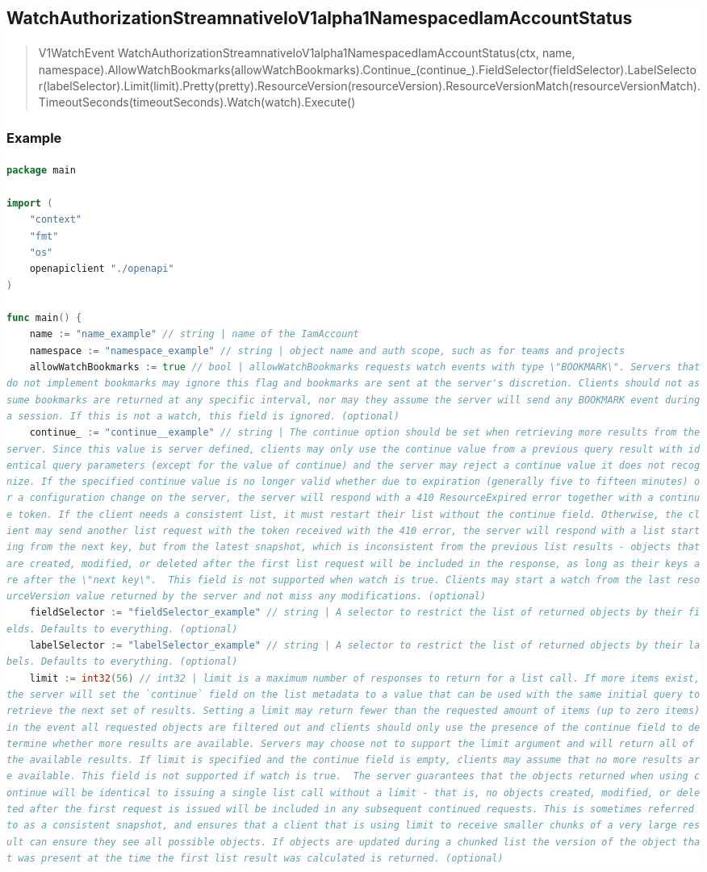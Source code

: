 
## WatchAuthorizationStreamnativeIoV1alpha1NamespacedIamAccountStatus

> V1WatchEvent WatchAuthorizationStreamnativeIoV1alpha1NamespacedIamAccountStatus(ctx, name, namespace).AllowWatchBookmarks(allowWatchBookmarks).Continue_(continue_).FieldSelector(fieldSelector).LabelSelector(labelSelector).Limit(limit).Pretty(pretty).ResourceVersion(resourceVersion).ResourceVersionMatch(resourceVersionMatch).TimeoutSeconds(timeoutSeconds).Watch(watch).Execute()





### Example

```go
package main

import (
    "context"
    "fmt"
    "os"
    openapiclient "./openapi"
)

func main() {
    name := "name_example" // string | name of the IamAccount
    namespace := "namespace_example" // string | object name and auth scope, such as for teams and projects
    allowWatchBookmarks := true // bool | allowWatchBookmarks requests watch events with type \"BOOKMARK\". Servers that do not implement bookmarks may ignore this flag and bookmarks are sent at the server's discretion. Clients should not assume bookmarks are returned at any specific interval, nor may they assume the server will send any BOOKMARK event during a session. If this is not a watch, this field is ignored. (optional)
    continue_ := "continue__example" // string | The continue option should be set when retrieving more results from the server. Since this value is server defined, clients may only use the continue value from a previous query result with identical query parameters (except for the value of continue) and the server may reject a continue value it does not recognize. If the specified continue value is no longer valid whether due to expiration (generally five to fifteen minutes) or a configuration change on the server, the server will respond with a 410 ResourceExpired error together with a continue token. If the client needs a consistent list, it must restart their list without the continue field. Otherwise, the client may send another list request with the token received with the 410 error, the server will respond with a list starting from the next key, but from the latest snapshot, which is inconsistent from the previous list results - objects that are created, modified, or deleted after the first list request will be included in the response, as long as their keys are after the \"next key\".  This field is not supported when watch is true. Clients may start a watch from the last resourceVersion value returned by the server and not miss any modifications. (optional)
    fieldSelector := "fieldSelector_example" // string | A selector to restrict the list of returned objects by their fields. Defaults to everything. (optional)
    labelSelector := "labelSelector_example" // string | A selector to restrict the list of returned objects by their labels. Defaults to everything. (optional)
    limit := int32(56) // int32 | limit is a maximum number of responses to return for a list call. If more items exist, the server will set the `continue` field on the list metadata to a value that can be used with the same initial query to retrieve the next set of results. Setting a limit may return fewer than the requested amount of items (up to zero items) in the event all requested objects are filtered out and clients should only use the presence of the continue field to determine whether more results are available. Servers may choose not to support the limit argument and will return all of the available results. If limit is specified and the continue field is empty, clients may assume that no more results are available. This field is not supported if watch is true.  The server guarantees that the objects returned when using continue will be identical to issuing a single list call without a limit - that is, no objects created, modified, or deleted after the first request is issued will be included in any subsequent continued requests. This is sometimes referred to as a consistent snapshot, and ensures that a client that is using limit to receive smaller chunks of a very large result can ensure they see all possible objects. If objects are updated during a chunked list the version of the object that was present at the time the first list result was calculated is returned. (optional)
```